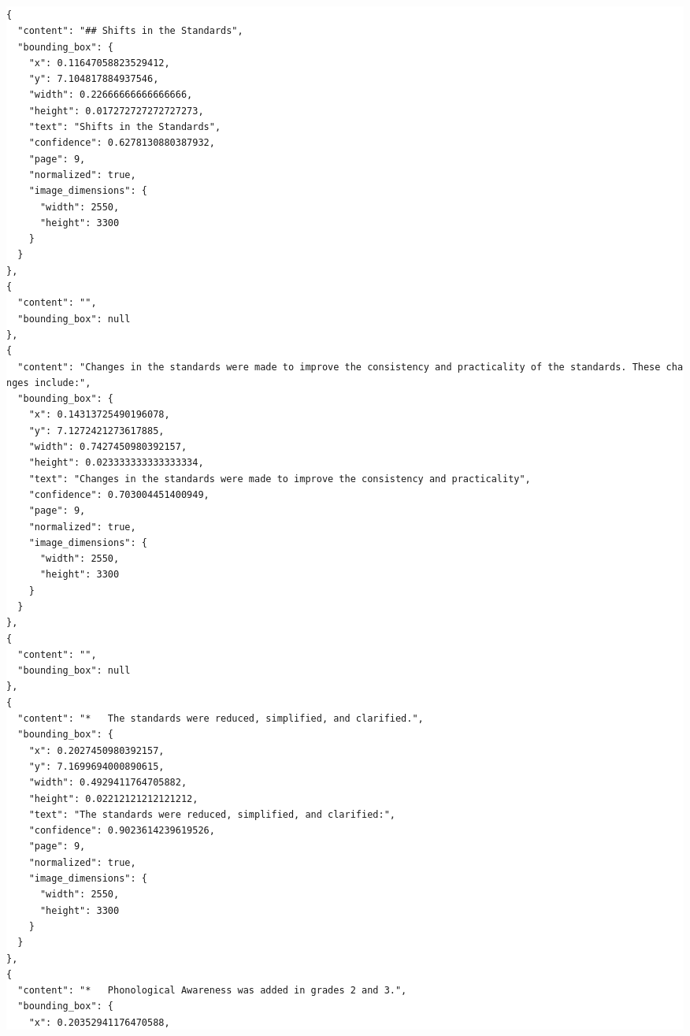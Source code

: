     {
      "content": "## Shifts in the Standards",
      "bounding_box": {
        "x": 0.11647058823529412,
        "y": 7.104817884937546,
        "width": 0.22666666666666666,
        "height": 0.017272727272727273,
        "text": "Shifts in the Standards",
        "confidence": 0.6278130880387932,
        "page": 9,
        "normalized": true,
        "image_dimensions": {
          "width": 2550,
          "height": 3300
        }
      }
    },
    {
      "content": "",
      "bounding_box": null
    },
    {
      "content": "Changes in the standards were made to improve the consistency and practicality of the standards. These changes include:",
      "bounding_box": {
        "x": 0.14313725490196078,
        "y": 7.1272421273617885,
        "width": 0.7427450980392157,
        "height": 0.023333333333333334,
        "text": "Changes in the standards were made to improve the consistency and practicality",
        "confidence": 0.703004451400949,
        "page": 9,
        "normalized": true,
        "image_dimensions": {
          "width": 2550,
          "height": 3300
        }
      }
    },
    {
      "content": "",
      "bounding_box": null
    },
    {
      "content": "*   The standards were reduced, simplified, and clarified.",
      "bounding_box": {
        "x": 0.2027450980392157,
        "y": 7.1699694000890615,
        "width": 0.4929411764705882,
        "height": 0.02212121212121212,
        "text": "The standards were reduced, simplified, and clarified:",
        "confidence": 0.9023614239619526,
        "page": 9,
        "normalized": true,
        "image_dimensions": {
          "width": 2550,
          "height": 3300
        }
      }
    },
    {
      "content": "*   Phonological Awareness was added in grades 2 and 3.",
      "bounding_box": {
        "x": 0.20352941176470588,